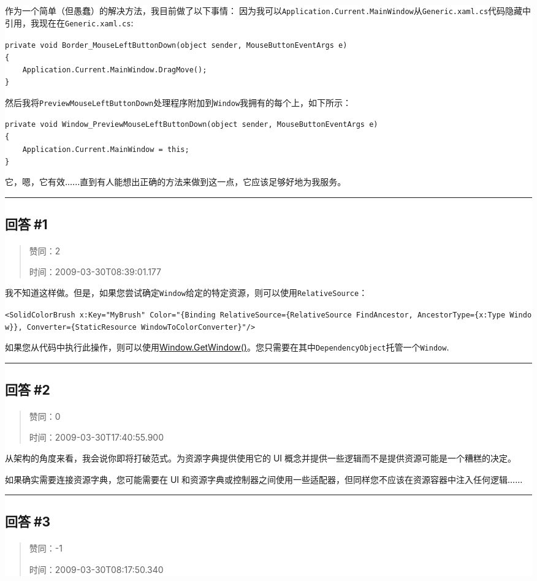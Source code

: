 作为一个简单（但愚蠢）的解决方法，我目前做了以下事情：
因为我可以`Application.Current.MainWindow`从`Generic.xaml.cs`代码隐藏中引用，我现在在`Generic.xaml.cs`:

```
private void Border_MouseLeftButtonDown(object sender, MouseButtonEventArgs e)
{               
    Application.Current.MainWindow.DragMove();
} 
```

然后我将`PreviewMouseLeftButtonDown`处理程序附加到`Window`我拥有的每个上，如下所示：

```
private void Window_PreviewMouseLeftButtonDown(object sender, MouseButtonEventArgs e)
{
    Application.Current.MainWindow = this;
} 
```

它，嗯，它有效......直到有人能想出正确的方法来做到这一点，它应该足够好地为我服务。

* * *

## 回答 #1

> 赞同：2
> 
> 时间：2009-03-30T08:39:01.177

我不知道这样做。但是，如果您尝试确定`Window`给定的特定资源，则可以使用`RelativeSource`：

```
<SolidColorBrush x:Key="MyBrush" Color="{Binding RelativeSource={RelativeSource FindAncestor, AncestorType={x:Type Window}}, Converter={StaticResource WindowToColorConverter}"/> 
```

如果您从代码中执行此操作，则可以使用[Window.GetWindow()](http://msdn.microsoft.com/en-us/library/system.windows.window.getwindow.aspx)。您只需要在其中`DependencyObject`托管一个`Window`.

* * *

## 回答 #2

> 赞同：0
> 
> 时间：2009-03-30T17:40:55.900

从架构的角度来看，我会说你即将打破范式。为资源字典提供使用它的 UI 概念并提供一些逻辑而不是提供资源可能是一个糟糕的决定。

如果确实需要连接资源字典，您可能需要在 UI 和资源字典或控制器之间使用一些适配器，但同样您不应该在资源容器中注入任何逻辑......

* * *

## 回答 #3

> 赞同：-1
> 
> 时间：2009-03-30T08:17:50.340
